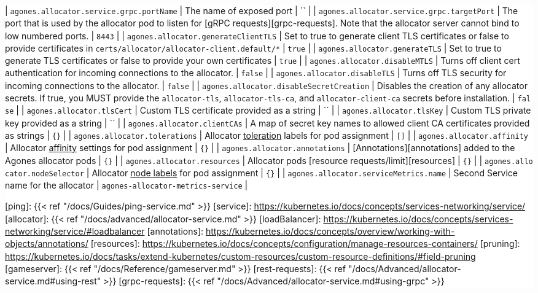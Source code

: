| `agones.allocator.service.grpc.portName`                                           | The name of exposed port                                                                                                                                                                                                            | ``                                        |
| `agones.allocator.service.grpc.targetPort`                                         | The port that is used by the allocator pod to listen for [gRPC requests][grpc-requests]. Note that the allocator server cannot bind to low numbered ports.                                                                          | `8443`                                    |
| `agones.allocator.generateClientTLS`                                               | Set to true to generate client TLS certificates or false to provide certificates in `certs/allocator/allocator-client.default/*`                                                                                                    | `true`                                    |
| `agones.allocator.generateTLS`                                                     | Set to true to generate TLS certificates or false to provide your own certificates                                                                                                                                                  | `true`                                    |
| `agones.allocator.disableMTLS`                                                     | Turns off client cert authentication for incoming connections to the allocator.                                                                                                                                                     | `false`                                   |
| `agones.allocator.disableTLS`                                                      | Turns off TLS security for incoming connections to the allocator.                                                                                                                                                                   | `false`                                   |
| `agones.allocator.disableSecretCreation`                                           | Disables the creation of any allocator secrets. If true, you MUST provide the `allocator-tls`, `allocator-tls-ca`, and `allocator-client-ca` secrets before installation.                                                           | `false`                                   |
| `agones.allocator.tlsCert`                                                         | Custom TLS certificate provided as a string                                                                                                                                                                                         | \`\`                                      |
| `agones.allocator.tlsKey`                                                          | Custom TLS private key provided as a string                                                                                                                                                                                         | \`\`                                      |
| `agones.allocator.clientCAs`                                                       | A map of secret key names to allowed client CA certificates provided as strings                                                                                                                                                     | `{}`                                      |
| `agones.allocator.tolerations`                                                     | Allocator [toleration][toleration] labels for pod assignment                                                                                                                                                                        | `[]`                                      |
| `agones.allocator.affinity`                                                        | Allocator [affinity][affinity] settings for pod assignment                                                                                                                                                                          | `{}`                                      |
| `agones.allocator.annotations`                                                     | [Annotations][annotations] added to the Agones allocator pods                                                                                                                                                                       | `{}`                                      |
| `agones.allocator.resources`                                                       | Allocator pods [resource requests/limit][resources]                                                                                                                                                                                 | `{}`                                      |
| `agones.allocator.nodeSelector`                                                    | Allocator [node labels][nodeselector] for pod assignment                                                                                                                                                                            | `{}`                                      |
| `agones.allocator.serviceMetrics.name`                                             | Second Service name for the allocator                                                                                                                                                                                               | `agones-allocator-metrics-service`        |

[toleration]: https://kubernetes.io/docs/concepts/configuration/taint-and-toleration/
[nodeselector]: https://kubernetes.io/docs/concepts/configuration/assign-pod-node/#nodeselector
[affinity]: https://kubernetes.io/docs/concepts/configuration/assign-pod-node/#affinity-and-anti-affinity
[cpu-constraints]: https://kubernetes.io/docs/tasks/administer-cluster/manage-resources/cpu-constraint-namespace/
[memory-constraints]: https://kubernetes.io/docs/tasks/administer-cluster/manage-resources/memory-constraint-namespace/
[ping]: {{< ref "/docs/Guides/ping-service.md" >}}
[service]: https://kubernetes.io/docs/concepts/services-networking/service/
[allocator]: {{< ref "/docs/advanced/allocator-service.md" >}}
[loadBalancer]: https://kubernetes.io/docs/concepts/services-networking/service/#loadbalancer
[annotations]: https://kubernetes.io/docs/concepts/overview/working-with-objects/annotations/
[resources]: https://kubernetes.io/docs/concepts/configuration/manage-resources-containers/
[pruning]: https://kubernetes.io/docs/tasks/extend-kubernetes/custom-resources/custom-resource-definitions/#field-pruning
[gameserver]: {{< ref "/docs/Reference/gameserver.md" >}}
[rest-requests]: {{< ref "/docs/Advanced/allocator-service.md#using-rest" >}}
[grpc-requests]: {{< ref "/docs/Advanced/allocator-service.md#using-grpc" >}}